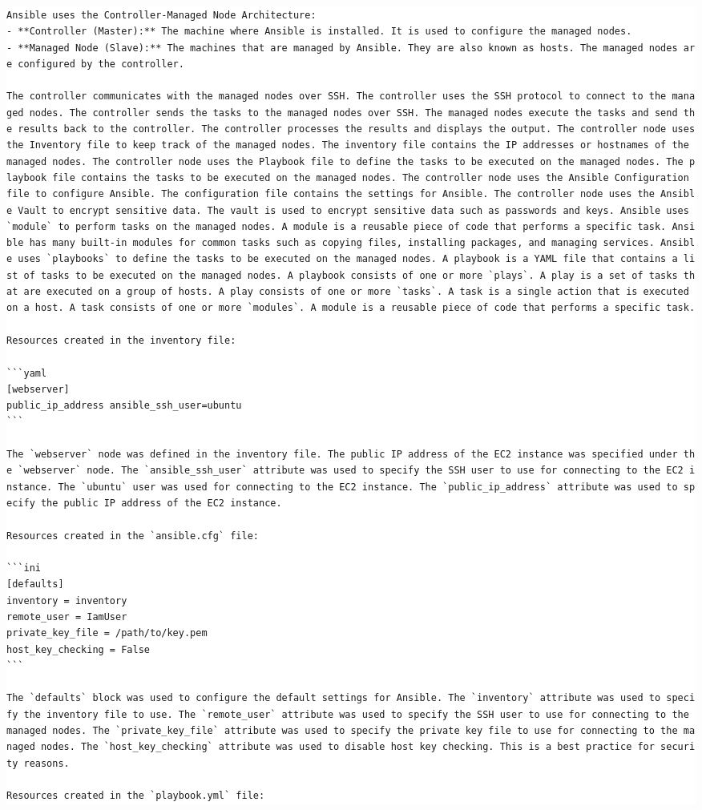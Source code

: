     Ansible uses the Controller-Managed Node Architecture:
    - **Controller (Master):** The machine where Ansible is installed. It is used to configure the managed nodes.
    - **Managed Node (Slave):** The machines that are managed by Ansible. They are also known as hosts. The managed nodes are configured by the controller.

    The controller communicates with the managed nodes over SSH. The controller uses the SSH protocol to connect to the managed nodes. The controller sends the tasks to the managed nodes over SSH. The managed nodes execute the tasks and send the results back to the controller. The controller processes the results and displays the output. The controller node uses the Inventory file to keep track of the managed nodes. The inventory file contains the IP addresses or hostnames of the managed nodes. The controller node uses the Playbook file to define the tasks to be executed on the managed nodes. The playbook file contains the tasks to be executed on the managed nodes. The controller node uses the Ansible Configuration file to configure Ansible. The configuration file contains the settings for Ansible. The controller node uses the Ansible Vault to encrypt sensitive data. The vault is used to encrypt sensitive data such as passwords and keys. Ansible uses `module` to perform tasks on the managed nodes. A module is a reusable piece of code that performs a specific task. Ansible has many built-in modules for common tasks such as copying files, installing packages, and managing services. Ansible uses `playbooks` to define the tasks to be executed on the managed nodes. A playbook is a YAML file that contains a list of tasks to be executed on the managed nodes. A playbook consists of one or more `plays`. A play is a set of tasks that are executed on a group of hosts. A play consists of one or more `tasks`. A task is a single action that is executed on a host. A task consists of one or more `modules`. A module is a reusable piece of code that performs a specific task.

    Resources created in the inventory file:

    ```yaml
    [webserver]
    public_ip_address ansible_ssh_user=ubuntu
    ```

    The `webserver` node was defined in the inventory file. The public IP address of the EC2 instance was specified under the `webserver` node. The `ansible_ssh_user` attribute was used to specify the SSH user to use for connecting to the EC2 instance. The `ubuntu` user was used for connecting to the EC2 instance. The `public_ip_address` attribute was used to specify the public IP address of the EC2 instance.

    Resources created in the `ansible.cfg` file:

    ```ini
    [defaults]
    inventory = inventory
    remote_user = IamUser
    private_key_file = /path/to/key.pem
    host_key_checking = False
    ```

    The `defaults` block was used to configure the default settings for Ansible. The `inventory` attribute was used to specify the inventory file to use. The `remote_user` attribute was used to specify the SSH user to use for connecting to the managed nodes. The `private_key_file` attribute was used to specify the private key file to use for connecting to the managed nodes. The `host_key_checking` attribute was used to disable host key checking. This is a best practice for security reasons.

    Resources created in the `playbook.yml` file:
